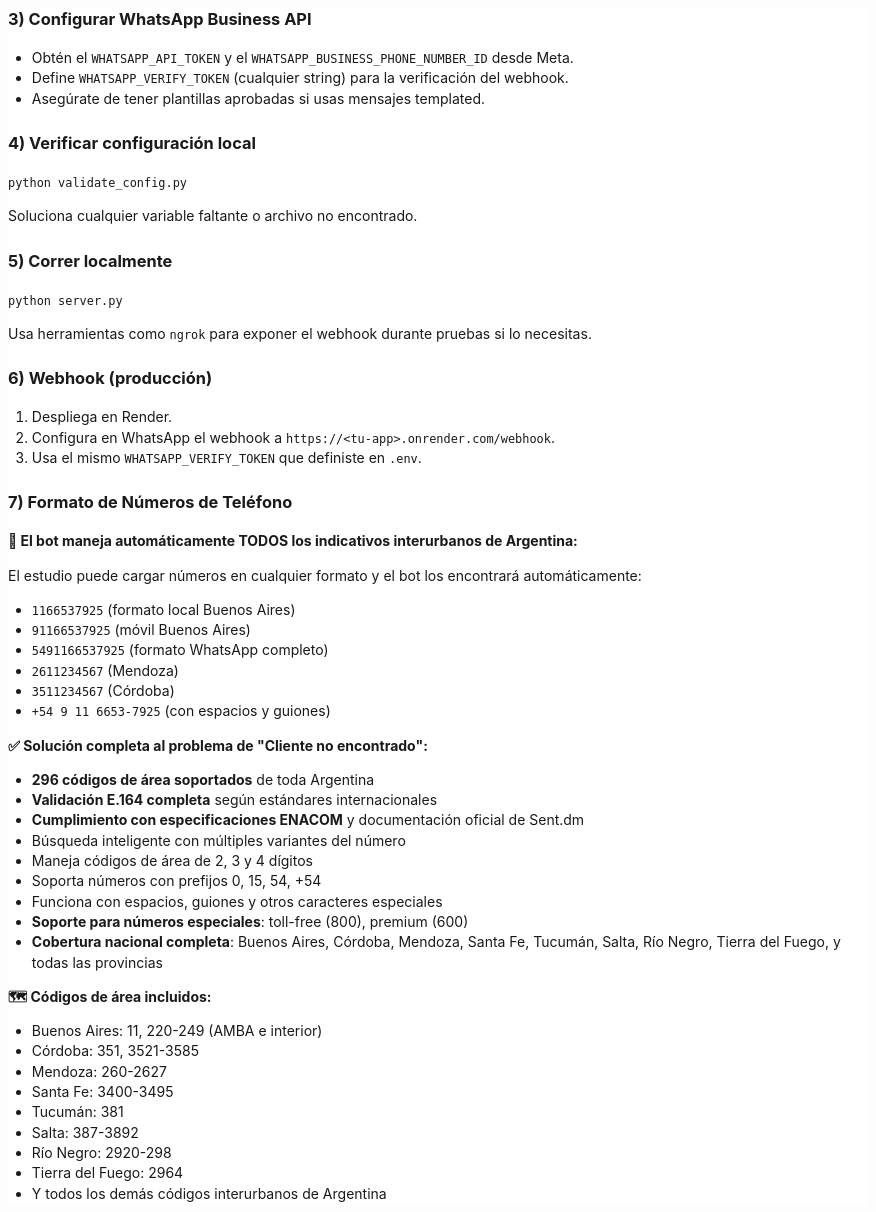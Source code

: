 ### 3) Configurar WhatsApp Business API
- Obtén el `WHATSAPP_API_TOKEN` y el `WHATSAPP_BUSINESS_PHONE_NUMBER_ID` desde Meta.
- Define `WHATSAPP_VERIFY_TOKEN` (cualquier string) para la verificación del webhook.
- Asegúrate de tener plantillas aprobadas si usas mensajes templated.

### 4) Verificar configuración local
```bash
python validate_config.py
```
Soluciona cualquier variable faltante o archivo no encontrado.

### 5) Correr localmente
```bash
python server.py
```
Usa herramientas como `ngrok` para exponer el webhook durante pruebas si lo necesitas.

### 6) Webhook (producción)
1. Despliega en Render.
2. Configura en WhatsApp el webhook a `https://<tu-app>.onrender.com/webhook`.
3. Usa el mismo `WHATSAPP_VERIFY_TOKEN` que definiste en `.env`.

### 7) Formato de Números de Teléfono

**📱 El bot maneja automáticamente TODOS los indicativos interurbanos de Argentina:**

El estudio puede cargar números en cualquier formato y el bot los encontrará automáticamente:

- `1166537925` (formato local Buenos Aires)
- `91166537925` (móvil Buenos Aires)  
- `5491166537925` (formato WhatsApp completo)
- `2611234567` (Mendoza)
- `3511234567` (Córdoba)
- `+54 9 11 6653-7925` (con espacios y guiones)

**✅ Solución completa al problema de "Cliente no encontrado":**
- **296 códigos de área soportados** de toda Argentina
- **Validación E.164 completa** según estándares internacionales
- **Cumplimiento con especificaciones ENACOM** y documentación oficial de Sent.dm
- Búsqueda inteligente con múltiples variantes del número
- Maneja códigos de área de 2, 3 y 4 dígitos
- Soporta números con prefijos 0, 15, 54, +54
- Funciona con espacios, guiones y otros caracteres especiales
- **Soporte para números especiales**: toll-free (800), premium (600)
- **Cobertura nacional completa**: Buenos Aires, Córdoba, Mendoza, Santa Fe, Tucumán, Salta, Río Negro, Tierra del Fuego, y todas las provincias

**🗺️ Códigos de área incluidos:**
- Buenos Aires: 11, 220-249 (AMBA e interior)
- Córdoba: 351, 3521-3585
- Mendoza: 260-2627
- Santa Fe: 3400-3495
- Tucumán: 381
- Salta: 387-3892
- Río Negro: 2920-298
- Tierra del Fuego: 2964
- Y todos los demás códigos interurbanos de Argentina
